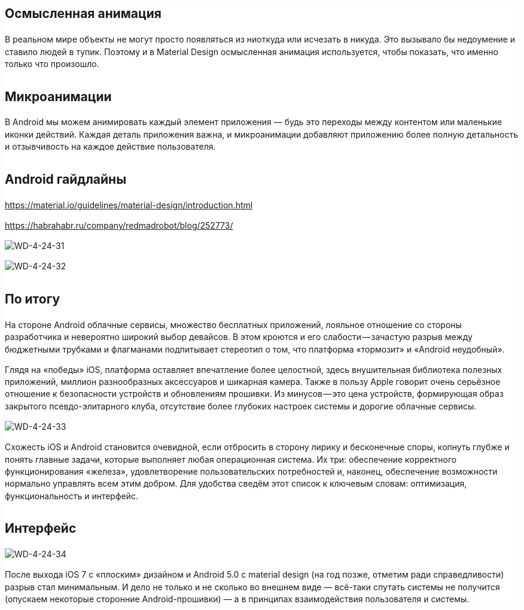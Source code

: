 ## Осмысленная анимация

В реальном мире объекты не могут просто появляться из ниоткуда или исчезать в никуда. Это вызывало бы недоумение и ставило людей в тупик. Поэтому и в Material Design осмысленная анимация используется, чтобы показать, что именно только что произошло.

## Микроанимации

В Android мы можем анимировать каждый элемент приложения — будь это переходы между контентом или маленькие иконки действий. Каждая деталь приложения важна, и микроанимации добавляют приложению более полную детальность и отзывчивость на каждое действие пользователя.

## Android гайдлайны

https://material.io/guidelines/material-design/introduction.html

https://habrahabr.ru/company/redmadrobot/blog/252773/

![WD-4-24-31](/WD-4/images/2019/03/wd-4-22-31.png)

![WD-4-24-32](/WD-4/images/2019/03/wd-4-22-32.png)

## По итогу

На стороне Android облачные сервисы, множество бесплатных приложений, лояльное отношение со стороны разработчика и невероятно широкий выбор девайсов. В этом кроются и его слабости — зачастую разрыв между бюджетными трубками и флагманами подпитывает стереотип о том, что платформа «тормозит» и «Android неудобный».

Глядя на «победы» iOS, платформа оставляет впечатление более целостной, здесь внушительная библиотека полезных приложений, миллион разнообразных аксессуаров и шикарная камера. Также в пользу Apple говорит очень серьёзное отношение к безопасности устройств и обновлениям прошивки. Из минусов — это цена устройств, формирующая образ закрытого псевдо-элитарного клуба, отсутствие более глубоких настроек системы и дорогие облачные сервисы.

![WD-4-24-33](/WD-4/images/2019/03/wd-4-22-33.png)

Схожесть iOS и Android становится очевидной, если отбросить в сторону лирику и бесконечные споры, копнуть глубже и понять главные задачи, которые выполняет любая операционная система. Их три: обеспечение корректного функционирования «железа», удовлетворение пользовательских потребностей и, наконец, обеспечение возможности нормально управлять всем этим добром. Для удобства сведём этот список к ключевым словам: оптимизация, функциональность и интерфейс.

## Интерфейс

![WD-4-24-34](/WD-4/images/2019/03/wd-4-22-34.png)

После выхода iOS 7 с «плоским» дизайном и Android 5.0 с material design (на год позже, отметим ради справедливости) разрыв стал минимальным. И дело не только и не сколько во внешнем виде — всё-таки спутать системы не получится (опускаем некоторые сторонние Android-прошивки) — а в принципах взаимодействия пользователя и системы.
